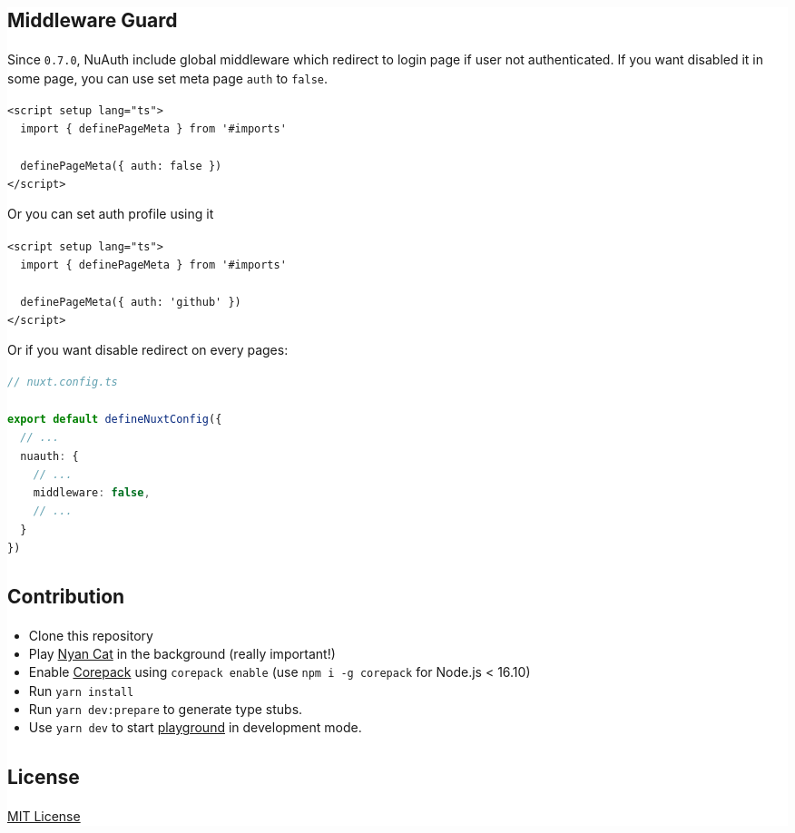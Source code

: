 ## Middleware Guard

Since `0.7.0`, NuAuth include global middleware which redirect to login page if user not authenticated.
If you want disabled it in some page, you can use set meta page `auth` to `false`.

```vue
<script setup lang="ts">
  import { definePageMeta } from '#imports'

  definePageMeta({ auth: false })
</script>
```

Or you can set auth profile using it

```vue
<script setup lang="ts">
  import { definePageMeta } from '#imports'

  definePageMeta({ auth: 'github' })
</script>
```

Or if you want disable redirect on every pages:

```ts
// nuxt.config.ts

export default defineNuxtConfig({
  // ...
  nuauth: {
    // ...
    middleware: false,
    // ...
  }
})
```

## Contribution

- Clone this repository
- Play [Nyan Cat](https://www.youtube.com/watch?v=QH2-TGUlwu4) in the background (really important!)
- Enable [Corepack](https://github.com/nodejs/corepack) using `corepack enable` (use `npm i -g corepack` for Node.js < 16.10)
- Run `yarn install`
- Run `yarn dev:prepare` to generate type stubs.
- Use `yarn dev` to start [playground](./playground) in development mode.

## License

[MIT License](/LICENSE)
